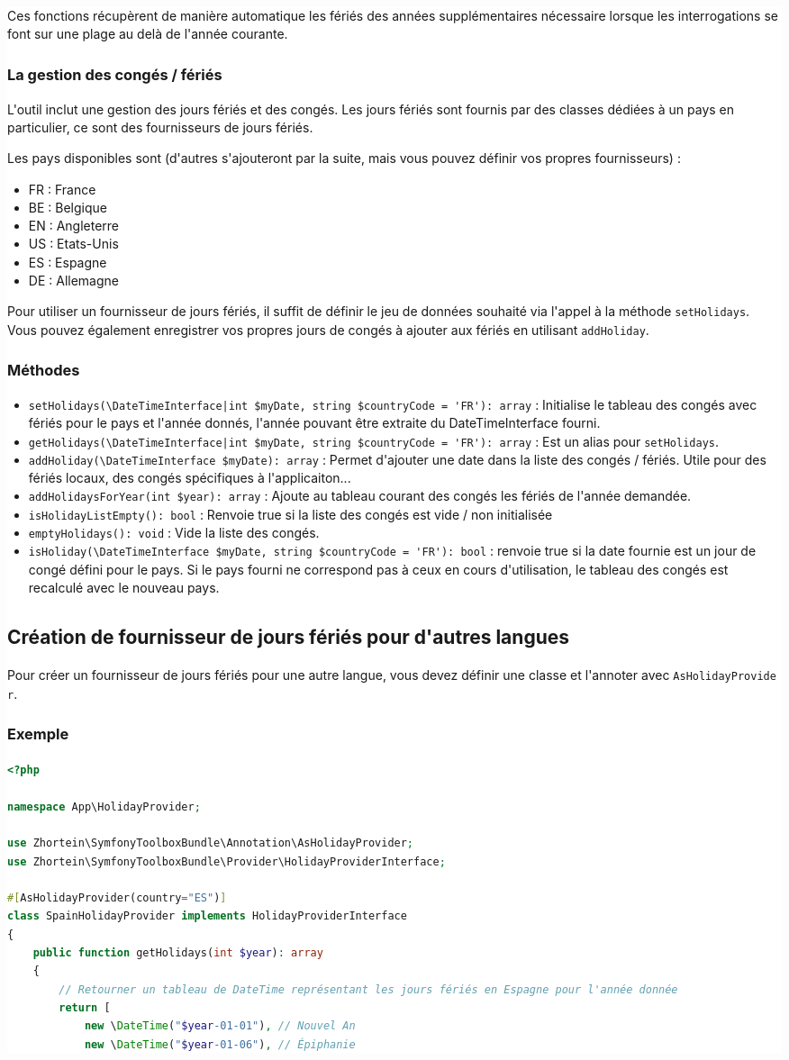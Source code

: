Ces fonctions récupèrent de manière automatique les fériés des années supplémentaires nécessaire lorsque les interrogations se font sur une plage au delà de l'année courante.

### La gestion des congés / fériés

L'outil inclut une gestion des jours fériés et des congés. Les jours fériés sont fournis par des 
classes dédiées à un pays en particulier, ce sont des fournisseurs de jours fériés.

Les pays disponibles sont (d'autres s'ajouteront par la suite, mais vous pouvez définir vos propres fournisseurs) : 
- FR : France
- BE : Belgique
- EN : Angleterre
- US : Etats-Unis
- ES : Espagne
- DE : Allemagne

Pour utiliser un fournisseur de jours fériés, il suffit de définir le jeu de données souhaité via 
l'appel à la méthode `setHolidays`. Vous pouvez également enregistrer vos propres jours de congés à 
ajouter aux fériés en utilisant `addHoliday`.

### Méthodes

- `setHolidays(\DateTimeInterface|int $myDate, string $countryCode = 'FR'): array` : Initialise le tableau des congés avec fériés pour le pays et l'année donnés, l'année pouvant être extraite du DateTimeInterface fourni.
- `getHolidays(\DateTimeInterface|int $myDate, string $countryCode = 'FR'): array` : Est un alias pour `setHolidays`.
- `addHoliday(\DateTimeInterface $myDate): array` : Permet d'ajouter une date dans la liste des congés / fériés. Utile pour des fériés locaux, des congés spécifiques à l'applicaiton...
- `addHolidaysForYear(int $year): array` : Ajoute au tableau courant des congés les fériés de l'année demandée.
- `isHolidayListEmpty(): bool` : Renvoie true si la liste des congés est vide / non initialisée
- `emptyHolidays(): void` : Vide la liste des congés.
- `isHoliday(\DateTimeInterface $myDate, string $countryCode = 'FR'): bool` : renvoie true si la date fournie est un jour de congé défini pour le pays. Si le pays fourni ne correspond pas à ceux en cours d'utilisation, le tableau des congés est recalculé avec le nouveau pays.


## Création de fournisseur de jours fériés pour d'autres langues

Pour créer un fournisseur de jours fériés pour une autre langue, vous devez définir une classe et l'annoter avec `AsHolidayProvider`.

### Exemple

```php
<?php

namespace App\HolidayProvider;

use Zhortein\SymfonyToolboxBundle\Annotation\AsHolidayProvider;
use Zhortein\SymfonyToolboxBundle\Provider\HolidayProviderInterface;

#[AsHolidayProvider(country="ES")]
class SpainHolidayProvider implements HolidayProviderInterface
{
    public function getHolidays(int $year): array
    {
        // Retourner un tableau de DateTime représentant les jours fériés en Espagne pour l'année donnée
        return [
            new \DateTime("$year-01-01"), // Nouvel An
            new \DateTime("$year-01-06"), // Épiphanie
```